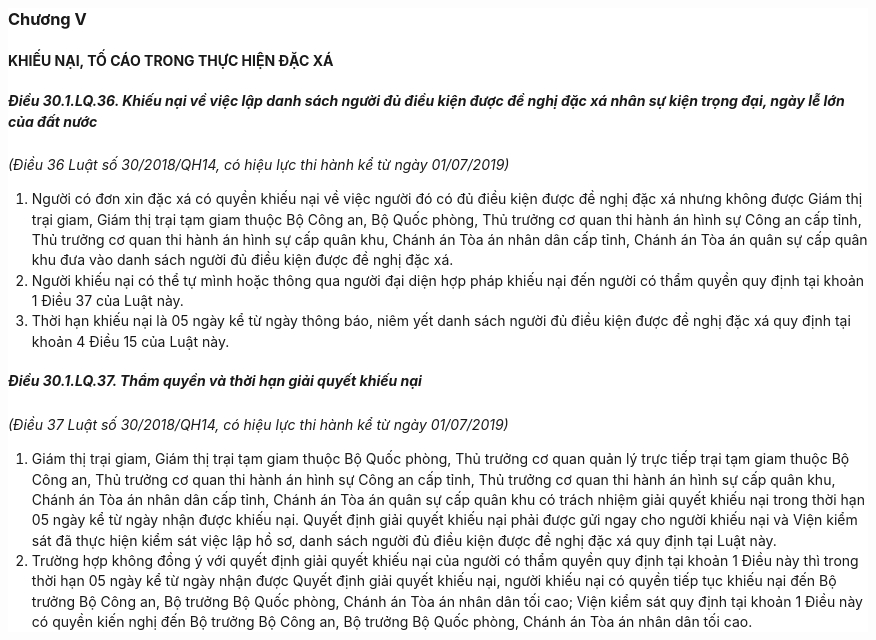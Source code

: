 ### Chương V

#### KHIẾU NẠI, TỐ CÁO TRONG THỰC HIỆN ĐẶC XÁ

##### Điều 30.1.LQ.36. Khiếu nại về việc lập danh sách người đủ điều kiện được đề nghị đặc xá nhân sự kiện trọng đại, ngày lễ lớn của đất nước
*(Điều 36 Luật số 30/2018/QH14, có hiệu lực thi hành kể từ ngày 01/07/2019)*
1. Người có đơn xin đặc xá có quyền khiếu nại về việc người đó có đủ điều kiện được đề nghị đặc xá nhưng không được Giám thị trại giam, Giám thị trại tạm giam thuộc Bộ Công an, Bộ Quốc phòng, Thủ trưởng cơ quan thi hành án hình sự Công an cấp tỉnh, Thủ trưởng cơ quan thi hành án hình sự cấp quân khu, Chánh án Tòa án nhân dân cấp tỉnh, Chánh án Tòa án quân sự cấp quân khu đưa vào danh sách người đủ điều kiện được đề nghị đặc xá.
2. Người khiếu nại có thể tự mình hoặc thông qua người đại diện hợp pháp khiếu nại đến người có thẩm quyền quy định tại khoản 1 Điều 37 của Luật này.
3. Thời hạn khiếu nại là 05 ngày kể từ ngày thông báo, niêm yết danh sách người đủ điều kiện được đề nghị đặc xá quy định tại khoản 4 Điều 15 của Luật này.

##### Điều 30.1.LQ.37. Thẩm quyền và thời hạn giải quyết khiếu nại
*(Điều 37 Luật số 30/2018/QH14, có hiệu lực thi hành kể từ ngày 01/07/2019)*
1. Giám thị trại giam, Giám thị trại tạm giam thuộc Bộ Quốc phòng, Thủ trưởng cơ quan quản lý trực tiếp trại tạm giam thuộc Bộ Công an, Thủ trưởng cơ quan thi hành án hình sự Công an cấp tỉnh, Thủ trưởng cơ quan thi hành án hình sự cấp quân khu, Chánh án Tòa án nhân dân cấp tỉnh, Chánh án Tòa án quân sự cấp quân khu có trách nhiệm giải quyết khiếu nại trong thời hạn 05 ngày kể từ ngày nhận được khiếu nại.
Quyết định giải quyết khiếu nại phải được gửi ngay cho người khiếu nại và Viện kiểm sát đã thực hiện kiểm sát việc lập hồ sơ, danh sách người đủ điều kiện được đề nghị đặc xá quy định tại Luật này.
2. Trường hợp không đồng ý với quyết định giải quyết khiếu nại của người có thẩm quyền quy định tại khoản 1 Điều này thì trong thời hạn 05 ngày kể từ ngày nhận được Quyết định giải quyết khiếu nại, người khiếu nại có quyền tiếp tục khiếu nại đến Bộ trưởng Bộ Công an, Bộ trưởng Bộ Quốc phòng, Chánh án Tòa án nhân dân tối cao; Viện kiểm sát quy định tại khoản 1 Điều này có quyền kiến nghị đến Bộ trưởng Bộ Công an, Bộ trưởng Bộ Quốc phòng, Chánh án Tòa án nhân dân tối cao.

